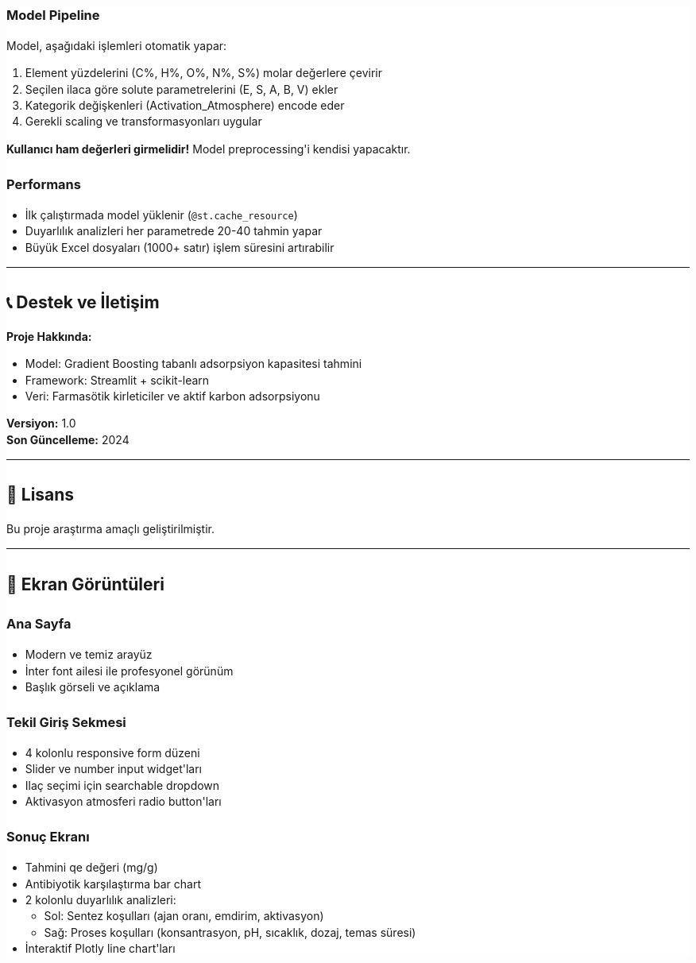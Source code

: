 ### Model Pipeline
Model, aşağıdaki işlemleri otomatik yapar:
1. Element yüzdelerini (C%, H%, O%, N%, S%) molar değerlere çevirir
2. Seçilen ilaca göre solute parametrelerini (E, S, A, B, V) ekler
3. Kategorik değişkenleri (Activation_Atmosphere) encode eder
4. Gerekli scaling ve transformasyonları uygular

**Kullanıcı ham değerleri girmelidir!** Model preprocessing'i kendisi yapacaktır.

### Performans
- İlk çalıştırmada model yüklenir (`@st.cache_resource`)
- Duyarlılık analizleri her parametrede 20-40 tahmin yapar
- Büyük Excel dosyaları (1000+ satır) işlem süresini artırabilir

---

## 📞 Destek ve İletişim

**Proje Hakkında:**
- Model: Gradient Boosting tabanlı adsorpsiyon kapasitesi tahmini
- Framework: Streamlit + scikit-learn
- Veri: Farmasötik kirleticiler ve aktif karbon adsorpsiyonu

**Versiyon:** 1.0  
**Son Güncelleme:** 2024

---

## 📜 Lisans

Bu proje araştırma amaçlı geliştirilmiştir.

---

## 🎨 Ekran Görüntüleri

### Ana Sayfa
- Modern ve temiz arayüz
- İnter font ailesi ile profesyonel görünüm
- Başlık görseli ve açıklama

### Tekil Giriş Sekmesi
- 4 kolonlu responsive form düzeni
- Slider ve number input widget'ları
- Ilaç seçimi için searchable dropdown
- Aktivasyon atmosferi radio button'ları

### Sonuç Ekranı
- Tahmini qe değeri (mg/g)
- Antibiyotik karşılaştırma bar chart
- 2 kolonlu duyarlılık analizleri:
  - Sol: Sentez koşulları (ajan oranı, emdirim, aktivasyon)
  - Sağ: Proses koşulları (konsantrasyon, pH, sıcaklık, dozaj, temas süresi)
- İnteraktif Plotly line chart'ları
